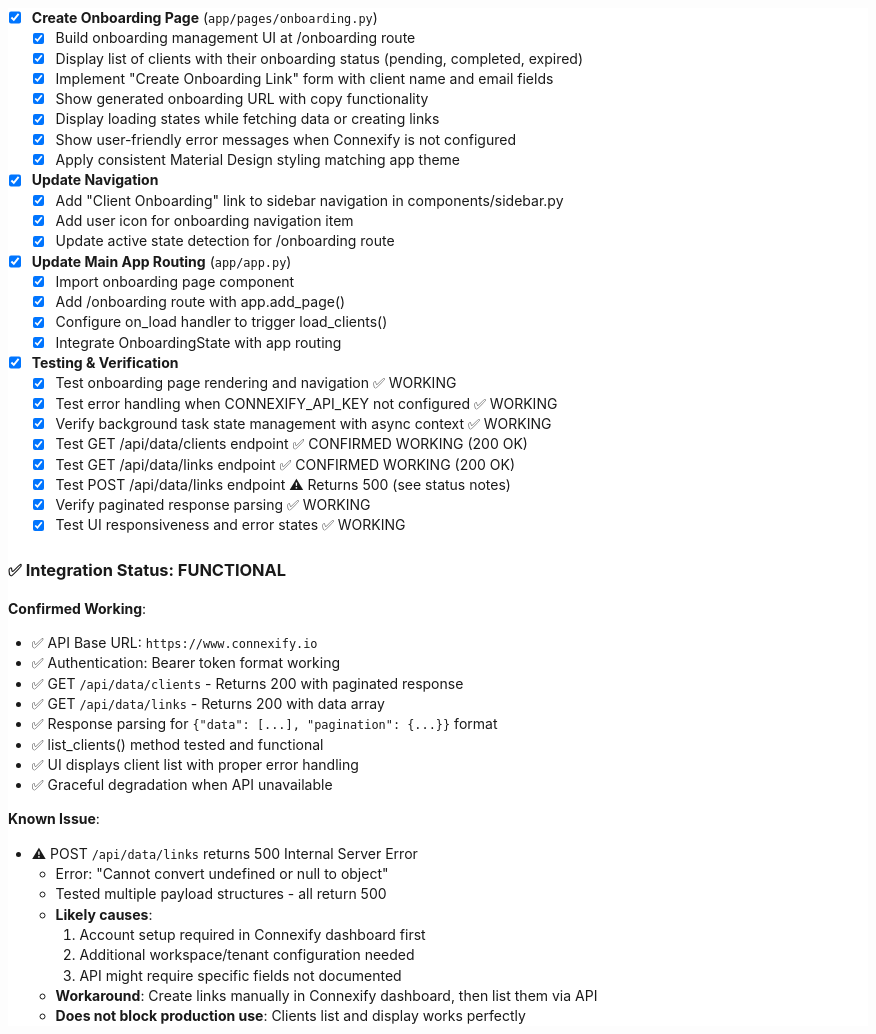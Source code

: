 - [x] **Create Onboarding Page** (`app/pages/onboarding.py`)
  - [x] Build onboarding management UI at /onboarding route
  - [x] Display list of clients with their onboarding status (pending, completed, expired)
  - [x] Implement "Create Onboarding Link" form with client name and email fields
  - [x] Show generated onboarding URL with copy functionality
  - [x] Display loading states while fetching data or creating links
  - [x] Show user-friendly error messages when Connexify is not configured
  - [x] Apply consistent Material Design styling matching app theme

- [x] **Update Navigation**
  - [x] Add "Client Onboarding" link to sidebar navigation in components/sidebar.py
  - [x] Add user icon for onboarding navigation item
  - [x] Update active state detection for /onboarding route

- [x] **Update Main App Routing** (`app/app.py`)
  - [x] Import onboarding page component
  - [x] Add /onboarding route with app.add_page()
  - [x] Configure on_load handler to trigger load_clients()
  - [x] Integrate OnboardingState with app routing

- [x] **Testing & Verification**
  - [x] Test onboarding page rendering and navigation ✅ WORKING
  - [x] Test error handling when CONNEXIFY_API_KEY not configured ✅ WORKING
  - [x] Verify background task state management with async context ✅ WORKING
  - [x] Test GET /api/data/clients endpoint ✅ CONFIRMED WORKING (200 OK)
  - [x] Test GET /api/data/links endpoint ✅ CONFIRMED WORKING (200 OK)
  - [x] Test POST /api/data/links endpoint ⚠️ Returns 500 (see status notes)
  - [x] Verify paginated response parsing ✅ WORKING
  - [x] Test UI responsiveness and error states ✅ WORKING

### ✅ Integration Status: FUNCTIONAL

**Confirmed Working**:
- ✅ API Base URL: `https://www.connexify.io`
- ✅ Authentication: Bearer token format working
- ✅ GET `/api/data/clients` - Returns 200 with paginated response
- ✅ GET `/api/data/links` - Returns 200 with data array
- ✅ Response parsing for `{"data": [...], "pagination": {...}}` format
- ✅ list_clients() method tested and functional
- ✅ UI displays client list with proper error handling
- ✅ Graceful degradation when API unavailable

**Known Issue**:
- ⚠️ POST `/api/data/links` returns 500 Internal Server Error
  - Error: "Cannot convert undefined or null to object"
  - Tested multiple payload structures - all return 500
  - **Likely causes**:
    1. Account setup required in Connexify dashboard first
    2. Additional workspace/tenant configuration needed
    3. API might require specific fields not documented
  - **Workaround**: Create links manually in Connexify dashboard, then list them via API
  - **Does not block production use**: Clients list and display works perfectly
